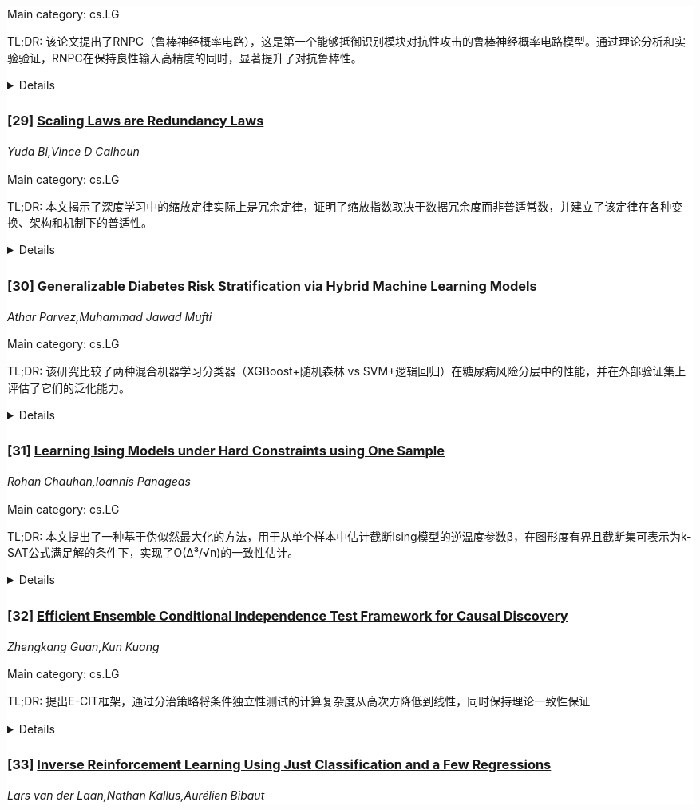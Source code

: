 Main category: cs.LG

TL;DR: 该论文提出了RNPC（鲁棒神经概率电路），这是第一个能够抵御识别模块对抗性攻击的鲁棒神经概率电路模型。通过理论分析和实验验证，RNPC在保持良性输入高精度的同时，显著提升了对抗鲁棒性。


<details><summary>Details</summary></details>


### [29] [Scaling Laws are Redundancy Laws](https://arxiv.org/abs/2509.20721)
*Yuda Bi,Vince D Calhoun*

Main category: cs.LG

TL;DR: 本文揭示了深度学习中的缩放定律实际上是冗余定律，证明了缩放指数取决于数据冗余度而非普适常数，并建立了该定律在各种变换、架构和机制下的普适性。


<details><summary>Details</summary></details>


### [30] [Generalizable Diabetes Risk Stratification via Hybrid Machine Learning Models](https://arxiv.org/abs/2509.20565)
*Athar Parvez,Muhammad Jawad Mufti*

Main category: cs.LG

TL;DR: 该研究比较了两种混合机器学习分类器（XGBoost+随机森林 vs SVM+逻辑回归）在糖尿病风险分层中的性能，并在外部验证集上评估了它们的泛化能力。


<details><summary>Details</summary></details>


### [31] [Learning Ising Models under Hard Constraints using One Sample](https://arxiv.org/abs/2509.20993)
*Rohan Chauhan,Ioannis Panageas*

Main category: cs.LG

TL;DR: 本文提出了一种基于伪似然最大化的方法，用于从单个样本中估计截断Ising模型的逆温度参数β，在图形度有界且截断集可表示为k-SAT公式满足解的条件下，实现了O(Δ³/√n)的一致性估计。


<details><summary>Details</summary></details>


### [32] [Efficient Ensemble Conditional Independence Test Framework for Causal Discovery](https://arxiv.org/abs/2509.21021)
*Zhengkang Guan,Kun Kuang*

Main category: cs.LG

TL;DR: 提出E-CIT框架，通过分治策略将条件独立性测试的计算复杂度从高次方降低到线性，同时保持理论一致性保证


<details><summary>Details</summary></details>


### [33] [Inverse Reinforcement Learning Using Just Classification and a Few Regressions](https://arxiv.org/abs/2509.21172)
*Lars van der Laan,Nathan Kallus,Aurélien Bibaut*
